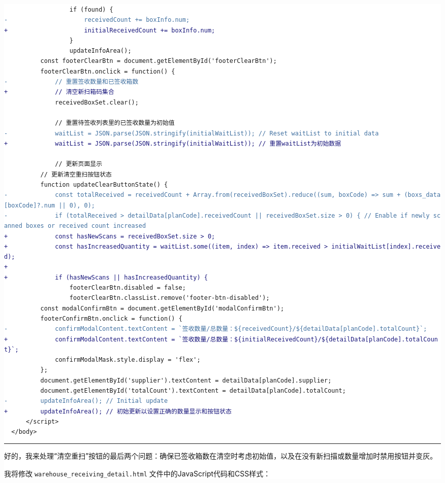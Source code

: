 ```diff
                  if (found) {
-                     receivedCount += boxInfo.num;
+                     initialReceivedCount += boxInfo.num;
                  }
                  updateInfoArea();
          const footerClearBtn = document.getElementById('footerClearBtn');
          footerClearBtn.onclick = function() {
-             // 重置签收数量和已签收箱数
+             // 清空新扫箱码集合
              receivedBoxSet.clear();
  
              // 重置待签收列表里的已签收数量为初始值
-             waitList = JSON.parse(JSON.stringify(initialWaitList)); // Reset waitList to initial data
+             waitList = JSON.parse(JSON.stringify(initialWaitList)); // 重置waitList为初始数据
  
              // 更新页面显示
          // 更新清空重扫按钮状态
          function updateClearButtonState() {
-             const totalReceived = receivedCount + Array.from(receivedBoxSet).reduce((sum, boxCode) => sum + (boxs_data[boxCode]?.num || 0), 0);
-             if (totalReceived > detailData[planCode].receivedCount || receivedBoxSet.size > 0) { // Enable if newly scanned boxes or received count increased
+             const hasNewScans = receivedBoxSet.size > 0;
+             const hasIncreasedQuantity = waitList.some((item, index) => item.received > initialWaitList[index].received);
+ 
+             if (hasNewScans || hasIncreasedQuantity) {
                  footerClearBtn.disabled = false;
                  footerClearBtn.classList.remove('footer-btn-disabled');
          const modalConfirmBtn = document.getElementById('modalConfirmBtn');
          footerConfirmBtn.onclick = function() {
-             confirmModalContent.textContent = `签收数量/总数量：${receivedCount}/${detailData[planCode].totalCount}`;
+             confirmModalContent.textContent = `签收数量/总数量：${initialReceivedCount}/${detailData[planCode].totalCount}`;
              confirmModalMask.style.display = 'flex';
          };
          document.getElementById('supplier').textContent = detailData[planCode].supplier;
          document.getElementById('totalCount').textContent = detailData[planCode].totalCount;
-         updateInfoArea(); // Initial update
+         updateInfoArea(); // 初始更新以设置正确的数量显示和按钮状态
      </script>
  </body>
```

---

好的，我来处理“清空重扫”按钮的最后两个问题：确保已签收箱数在清空时考虑初始值，以及在没有新扫描或数量增加时禁用按钮并变灰。

我将修改 `warehouse_receiving_detail.html` 文件中的JavaScript代码和CSS样式：
